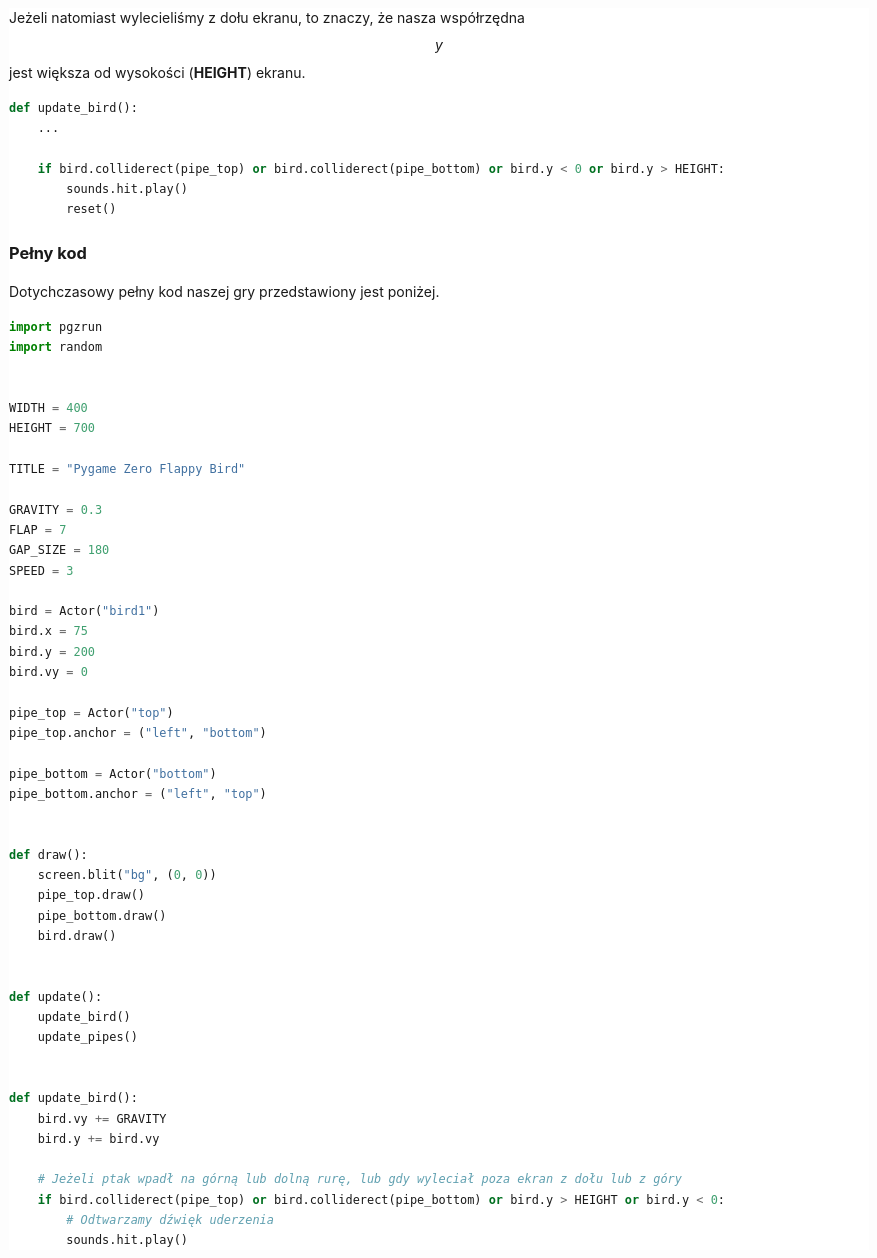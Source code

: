 Jeżeli natomiast wylecieliśmy z dołu ekranu, to znaczy, że nasza współrzędna $$y$$ jest większa od wysokości (**HEIGHT**) ekranu.

```python
def update_bird():
    ...

    if bird.colliderect(pipe_top) or bird.colliderect(pipe_bottom) or bird.y < 0 or bird.y > HEIGHT:
        sounds.hit.play()
        reset()
```

### Pełny kod

Dotychczasowy pełny kod naszej gry przedstawiony jest poniżej.

```python
import pgzrun
import random


WIDTH = 400
HEIGHT = 700

TITLE = "Pygame Zero Flappy Bird"

GRAVITY = 0.3
FLAP = 7
GAP_SIZE = 180
SPEED = 3

bird = Actor("bird1")
bird.x = 75
bird.y = 200
bird.vy = 0

pipe_top = Actor("top")
pipe_top.anchor = ("left", "bottom")

pipe_bottom = Actor("bottom")
pipe_bottom.anchor = ("left", "top")


def draw():
    screen.blit("bg", (0, 0))
    pipe_top.draw()
    pipe_bottom.draw()
    bird.draw()


def update():
    update_bird()
    update_pipes()
    

def update_bird():
    bird.vy += GRAVITY
    bird.y += bird.vy

    # Jeżeli ptak wpadł na górną lub dolną rurę, lub gdy wyleciał poza ekran z dołu lub z góry
    if bird.colliderect(pipe_top) or bird.colliderect(pipe_bottom) or bird.y > HEIGHT or bird.y < 0:
        # Odtwarzamy dźwięk uderzenia
        sounds.hit.play()
```